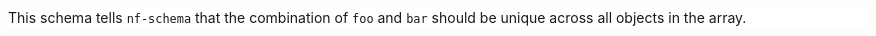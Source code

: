 This schema tells `nf-schema` that the combination of `foo` and `bar` should be unique across all objects in the array.
